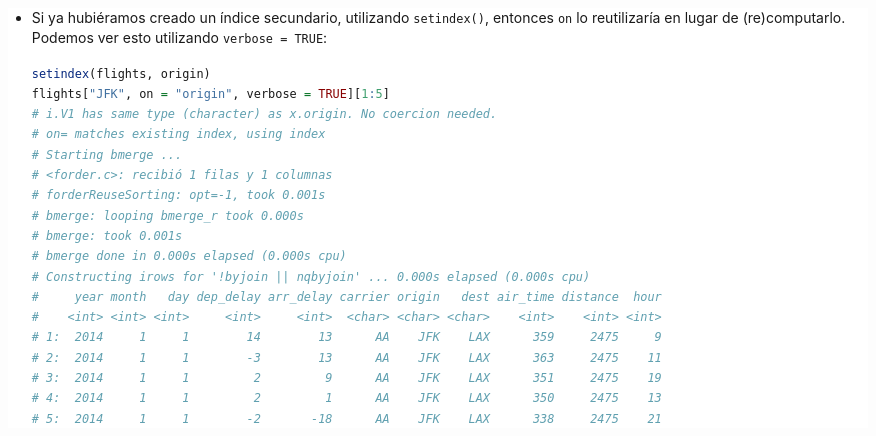 * Si ya hubiéramos creado un índice secundario, utilizando `setindex()`, entonces `on` lo reutilizaría en lugar de (re)computarlo. Podemos ver esto utilizando `verbose = TRUE`:

    
    ``` r
    setindex(flights, origin)
    flights["JFK", on = "origin", verbose = TRUE][1:5]
    # i.V1 has same type (character) as x.origin. No coercion needed.
    # on= matches existing index, using index
    # Starting bmerge ...
    # <forder.c>: recibió 1 filas y 1 columnas
    # forderReuseSorting: opt=-1, took 0.001s
    # bmerge: looping bmerge_r took 0.000s
    # bmerge: took 0.001s
    # bmerge done in 0.000s elapsed (0.000s cpu)
    # Constructing irows for '!byjoin || nqbyjoin' ... 0.000s elapsed (0.000s cpu)
    #     year month   day dep_delay arr_delay carrier origin   dest air_time distance  hour
    #    <int> <int> <int>     <int>     <int>  <char> <char> <char>    <int>    <int> <int>
    # 1:  2014     1     1        14        13      AA    JFK    LAX      359     2475     9
    # 2:  2014     1     1        -3        13      AA    JFK    LAX      363     2475    11
    # 3:  2014     1     1         2         9      AA    JFK    LAX      351     2475    19
    # 4:  2014     1     1         2         1      AA    JFK    LAX      350     2475    13
    # 5:  2014     1     1        -2       -18      AA    JFK    LAX      338     2475    21
    ```
